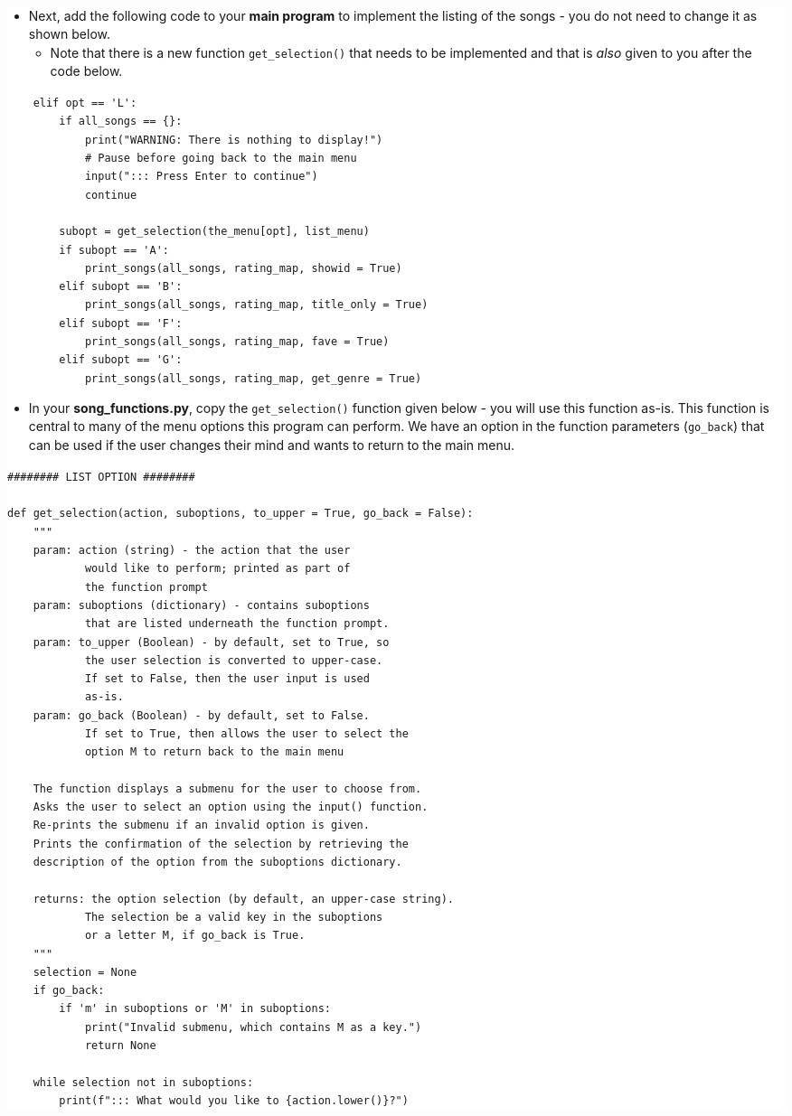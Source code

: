 * Next, add the following code to your **main program** to implement the listing of the songs - you do not need to change it as shown below.
  * Note that there is a new function `get_selection()` that needs to be implemented and that is _also_ given to you after the code below.

```
    elif opt == 'L':
        if all_songs == {}:
            print("WARNING: There is nothing to display!")
            # Pause before going back to the main menu
            input("::: Press Enter to continue")
            continue

        subopt = get_selection(the_menu[opt], list_menu)
        if subopt == 'A':
            print_songs(all_songs, rating_map, showid = True)
        elif subopt == 'B':
            print_songs(all_songs, rating_map, title_only = True)
        elif subopt == 'F':
            print_songs(all_songs, rating_map, fave = True)
        elif subopt == 'G':
            print_songs(all_songs, rating_map, get_genre = True)
```

* In your **song\_functions.py**, copy the `get_selection()` function given below - you will use this function as-is. This function is central to many of the menu options this program can perform. We have an option in the function parameters (`go_back`) that can be used if the user changes their mind and wants to return to the main menu.

```
######## LIST OPTION ########

def get_selection(action, suboptions, to_upper = True, go_back = False):
    """
    param: action (string) - the action that the user
            would like to perform; printed as part of
            the function prompt
    param: suboptions (dictionary) - contains suboptions
            that are listed underneath the function prompt.
    param: to_upper (Boolean) - by default, set to True, so
            the user selection is converted to upper-case.
            If set to False, then the user input is used
            as-is.
    param: go_back (Boolean) - by default, set to False.
            If set to True, then allows the user to select the
            option M to return back to the main menu

    The function displays a submenu for the user to choose from. 
    Asks the user to select an option using the input() function. 
    Re-prints the submenu if an invalid option is given.
    Prints the confirmation of the selection by retrieving the
    description of the option from the suboptions dictionary.

    returns: the option selection (by default, an upper-case string).
            The selection be a valid key in the suboptions
            or a letter M, if go_back is True.
    """
    selection = None
    if go_back:
        if 'm' in suboptions or 'M' in suboptions:
            print("Invalid submenu, which contains M as a key.")
            return None

    while selection not in suboptions:
        print(f"::: What would you like to {action.lower()}?")
```
